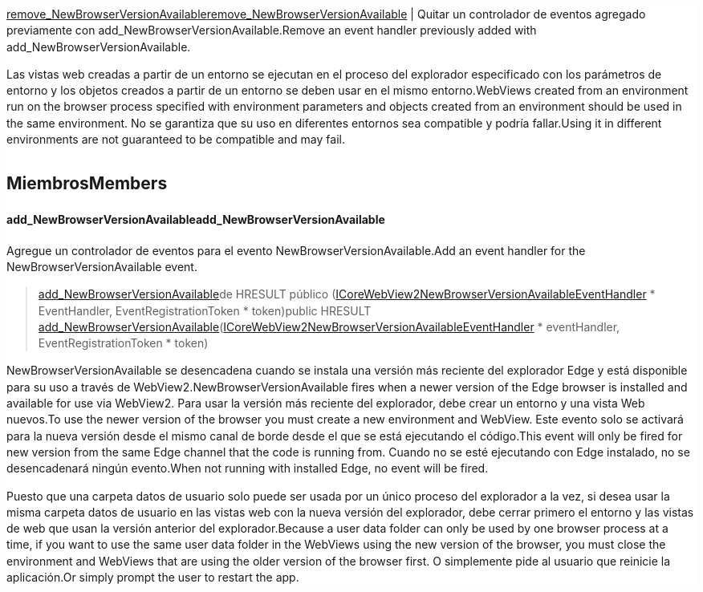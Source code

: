 [<span data-ttu-id="22379-117">remove_NewBrowserVersionAvailable</span><span class="sxs-lookup"><span data-stu-id="22379-117">remove_NewBrowserVersionAvailable</span></span>](#remove_newbrowserversionavailable) | <span data-ttu-id="22379-118">Quitar un controlador de eventos agregado previamente con add_NewBrowserVersionAvailable.</span><span class="sxs-lookup"><span data-stu-id="22379-118">Remove an event handler previously added with add_NewBrowserVersionAvailable.</span></span>

<span data-ttu-id="22379-119">Las vistas web creadas a partir de un entorno se ejecutan en el proceso del explorador especificado con los parámetros de entorno y los objetos creados a partir de un entorno se deben usar en el mismo entorno.</span><span class="sxs-lookup"><span data-stu-id="22379-119">WebViews created from an environment run on the browser process specified with environment parameters and objects created from an environment should be used in the same environment.</span></span> <span data-ttu-id="22379-120">No se garantiza que su uso en diferentes entornos sea compatible y podría fallar.</span><span class="sxs-lookup"><span data-stu-id="22379-120">Using it in different environments are not guaranteed to be compatible and may fail.</span></span>

## <span data-ttu-id="22379-121">Miembros</span><span class="sxs-lookup"><span data-stu-id="22379-121">Members</span></span>

#### <span data-ttu-id="22379-122">add_NewBrowserVersionAvailable</span><span class="sxs-lookup"><span data-stu-id="22379-122">add_NewBrowserVersionAvailable</span></span> 

<span data-ttu-id="22379-123">Agregue un controlador de eventos para el evento NewBrowserVersionAvailable.</span><span class="sxs-lookup"><span data-stu-id="22379-123">Add an event handler for the NewBrowserVersionAvailable event.</span></span>

> <span data-ttu-id="22379-124">[add_NewBrowserVersionAvailable](#add_newbrowserversionavailable)de HRESULT público ([ICoreWebView2NewBrowserVersionAvailableEventHandler](icorewebview2newbrowserversionavailableeventhandler.md) \* EventHandler, EventRegistrationToken \* token)</span><span class="sxs-lookup"><span data-stu-id="22379-124">public HRESULT [add_NewBrowserVersionAvailable](#add_newbrowserversionavailable)([ICoreWebView2NewBrowserVersionAvailableEventHandler](icorewebview2newbrowserversionavailableeventhandler.md) \* eventHandler, EventRegistrationToken \* token)</span></span>

<span data-ttu-id="22379-125">NewBrowserVersionAvailable se desencadena cuando se instala una versión más reciente del explorador Edge y está disponible para su uso a través de WebView2.</span><span class="sxs-lookup"><span data-stu-id="22379-125">NewBrowserVersionAvailable fires when a newer version of the Edge browser is installed and available for use via WebView2.</span></span> <span data-ttu-id="22379-126">Para usar la versión más reciente del explorador, debe crear un entorno y una vista Web nuevos.</span><span class="sxs-lookup"><span data-stu-id="22379-126">To use the newer version of the browser you must create a new environment and WebView.</span></span> <span data-ttu-id="22379-127">Este evento solo se activará para la nueva versión desde el mismo canal de borde desde el que se está ejecutando el código.</span><span class="sxs-lookup"><span data-stu-id="22379-127">This event will only be fired for new version from the same Edge channel that the code is running from.</span></span> <span data-ttu-id="22379-128">Cuando no se esté ejecutando con Edge instalado, no se desencadenará ningún evento.</span><span class="sxs-lookup"><span data-stu-id="22379-128">When not running with installed Edge, no event will be fired.</span></span>

<span data-ttu-id="22379-129">Puesto que una carpeta datos de usuario solo puede ser usada por un único proceso del explorador a la vez, si desea usar la misma carpeta datos de usuario en las vistas web con la nueva versión del explorador, debe cerrar primero el entorno y las vistas de web que usan la versión anterior del explorador.</span><span class="sxs-lookup"><span data-stu-id="22379-129">Because a user data folder can only be used by one browser process at a time, if you want to use the same user data folder in the WebViews using the new version of the browser, you must close the environment and WebViews that are using the older version of the browser first.</span></span> <span data-ttu-id="22379-130">O simplemente pide al usuario que reinicie la aplicación.</span><span class="sxs-lookup"><span data-stu-id="22379-130">Or simply prompt the user to restart the app.</span></span>
